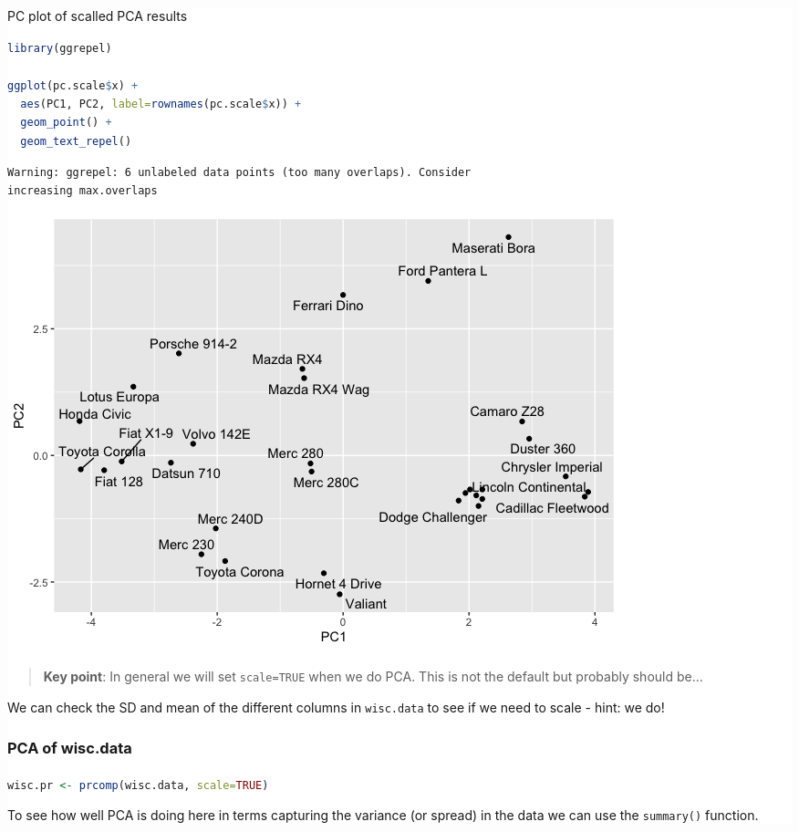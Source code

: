 PC plot of scalled PCA results

``` r
library(ggrepel)

ggplot(pc.scale$x) +
  aes(PC1, PC2, label=rownames(pc.scale$x)) +
  geom_point() +
  geom_text_repel()
```

    Warning: ggrepel: 6 unlabeled data points (too many overlaps). Consider
    increasing max.overlaps

![](class08_files/figure-commonmark/unnamed-chunk-24-1.png)

> **Key point**: In general we will set `scale=TRUE` when we do PCA.
> This is not the default but probably should be…

We can check the SD and mean of the different columns in `wisc.data` to
see if we need to scale - hint: we do!

### PCA of wisc.data

``` r
wisc.pr <- prcomp(wisc.data, scale=TRUE)
```

To see how well PCA is doing here in terms capturing the variance (or
spread) in the data we can use the `summary()` function.
